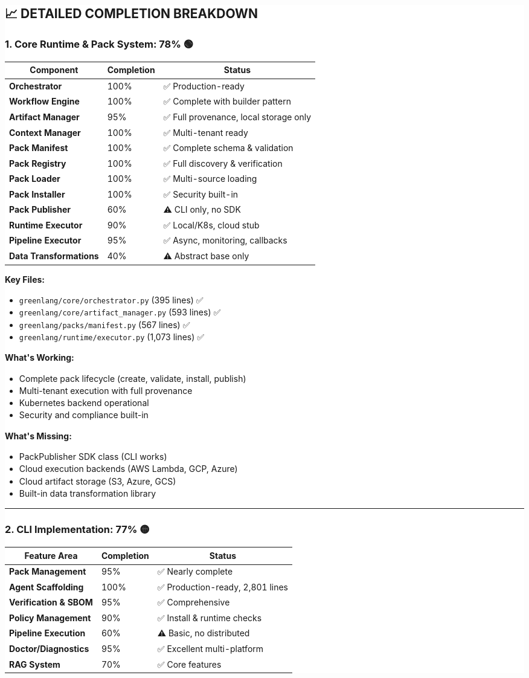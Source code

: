 
## 📈 DETAILED COMPLETION BREAKDOWN

### 1. Core Runtime & Pack System: **78%** 🟢

| Component | Completion | Status |
|-----------|------------|--------|
| **Orchestrator** | 100% | ✅ Production-ready |
| **Workflow Engine** | 100% | ✅ Complete with builder pattern |
| **Artifact Manager** | 95% | ✅ Full provenance, local storage only |
| **Context Manager** | 100% | ✅ Multi-tenant ready |
| **Pack Manifest** | 100% | ✅ Complete schema & validation |
| **Pack Registry** | 100% | ✅ Full discovery & verification |
| **Pack Loader** | 100% | ✅ Multi-source loading |
| **Pack Installer** | 100% | ✅ Security built-in |
| **Pack Publisher** | 60% | ⚠️ CLI only, no SDK |
| **Runtime Executor** | 90% | ✅ Local/K8s, cloud stub |
| **Pipeline Executor** | 95% | ✅ Async, monitoring, callbacks |
| **Data Transformations** | 40% | ⚠️ Abstract base only |

**Key Files:**
- `greenlang/core/orchestrator.py` (395 lines) ✅
- `greenlang/core/artifact_manager.py` (593 lines) ✅
- `greenlang/packs/manifest.py` (567 lines) ✅
- `greenlang/runtime/executor.py` (1,073 lines) ✅

**What's Working:**
- Complete pack lifecycle (create, validate, install, publish)
- Multi-tenant execution with full provenance
- Kubernetes backend operational
- Security and compliance built-in

**What's Missing:**
- PackPublisher SDK class (CLI works)
- Cloud execution backends (AWS Lambda, GCP, Azure)
- Cloud artifact storage (S3, Azure, GCS)
- Built-in data transformation library

---

### 2. CLI Implementation: **77%** 🟡

| Feature Area | Completion | Status |
|-------------|------------|--------|
| **Pack Management** | 95% | ✅ Nearly complete |
| **Agent Scaffolding** | 100% | ✅ Production-ready, 2,801 lines |
| **Verification & SBOM** | 95% | ✅ Comprehensive |
| **Policy Management** | 90% | ✅ Install & runtime checks |
| **Pipeline Execution** | 60% | ⚠️ Basic, no distributed |
| **Doctor/Diagnostics** | 95% | ✅ Excellent multi-platform |
| **RAG System** | 70% | ✅ Core features |